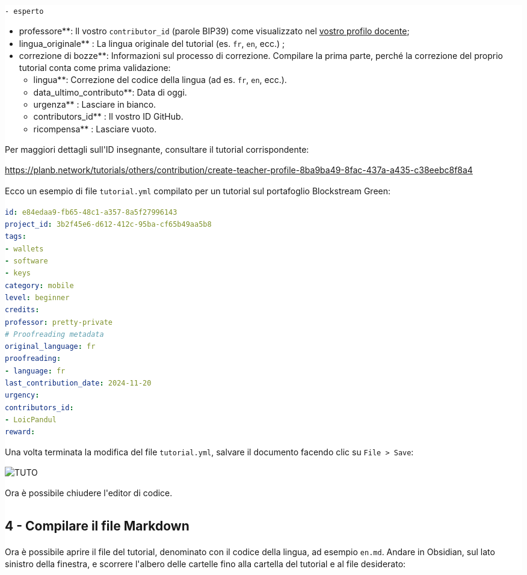     - esperto
- professore**: Il vostro `contributor_id` (parole BIP39) come visualizzato nel [vostro profilo docente](https://github.com/PlanB-Network/bitcoin-educational-content/tree/dev/professors);
- lingua_originale** : La lingua originale del tutorial (es. `fr`, `en`, ecc.) ;
- correzione di bozze**: Informazioni sul processo di correzione. Compilare la prima parte, perché la correzione del proprio tutorial conta come prima validazione:
    - lingua**: Correzione del codice della lingua (ad es. `fr`, `en`, ecc.).
    - data_ultimo_contributo**: Data di oggi.
    - urgenza** : Lasciare in bianco.
    - contributors_id** : Il vostro ID GitHub.
    - ricompensa** : Lasciare vuoto.

Per maggiori dettagli sull'ID insegnante, consultare il tutorial corrispondente:

https://planb.network/tutorials/others/contribution/create-teacher-profile-8ba9ba49-8fac-437a-a435-c38eebc8f8a4

Ecco un esempio di file `tutorial.yml` compilato per un tutorial sul portafoglio Blockstream Green:

```yaml
id: e84edaa9-fb65-48c1-a357-8a5f27996143
project_id: 3b2f45e6-d612-412c-95ba-cf65b49aa5b8
tags:
- wallets
- software
- keys
category: mobile
level: beginner
credits:
professor: pretty-private
# Proofreading metadata
original_language: fr
proofreading:
- language: fr
last_contribution_date: 2024-11-20
urgency:
contributors_id:
- LoicPandul
reward:
```

Una volta terminata la modifica del file `tutorial.yml`, salvare il documento facendo clic su `File > Save`:

![TUTO](assets/fr/16.webp)

Ora è possibile chiudere l'editor di codice.

## 4 - Compilare il file Markdown

Ora è possibile aprire il file del tutorial, denominato con il codice della lingua, ad esempio `en.md`. Andare in Obsidian, sul lato sinistro della finestra, e scorrere l'albero delle cartelle fino alla cartella del tutorial e al file desiderato:
